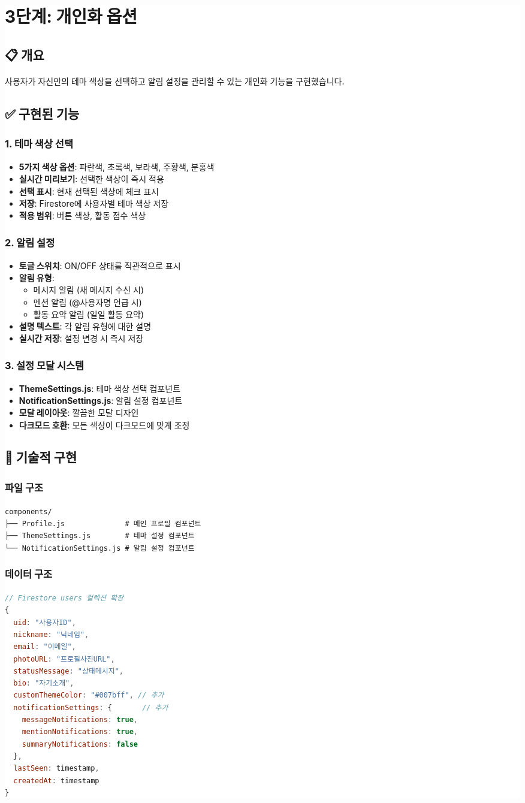 # 3단계: 개인화 옵션

## 📋 개요
사용자가 자신만의 테마 색상을 선택하고 알림 설정을 관리할 수 있는 개인화 기능을 구현했습니다.

## ✅ 구현된 기능

### 1. 테마 색상 선택
- **5가지 색상 옵션**: 파란색, 초록색, 보라색, 주황색, 분홍색
- **실시간 미리보기**: 선택한 색상이 즉시 적용
- **선택 표시**: 현재 선택된 색상에 체크 표시
- **저장**: Firestore에 사용자별 테마 색상 저장
- **적용 범위**: 버튼 색상, 활동 점수 색상

### 2. 알림 설정
- **토글 스위치**: ON/OFF 상태를 직관적으로 표시
- **알림 유형**:
  - 메시지 알림 (새 메시지 수신 시)
  - 멘션 알림 (@사용자명 언급 시)
  - 활동 요약 알림 (일일 활동 요약)
- **설명 텍스트**: 각 알림 유형에 대한 설명
- **실시간 저장**: 설정 변경 시 즉시 저장

### 3. 설정 모달 시스템
- **ThemeSettings.js**: 테마 색상 선택 컴포넌트
- **NotificationSettings.js**: 알림 설정 컴포넌트
- **모달 레이아웃**: 깔끔한 모달 디자인
- **다크모드 호환**: 모든 색상이 다크모드에 맞게 조정

## 🔧 기술적 구현

### 파일 구조
```
components/
├── Profile.js              # 메인 프로필 컴포넌트
├── ThemeSettings.js        # 테마 설정 컴포넌트
└── NotificationSettings.js # 알림 설정 컴포넌트
```

### 데이터 구조
```javascript
// Firestore users 컬렉션 확장
{
  uid: "사용자ID",
  nickname: "닉네임",
  email: "이메일",
  photoURL: "프로필사진URL",
  statusMessage: "상태메시지",
  bio: "자기소개",
  customThemeColor: "#007bff", // 추가
  notificationSettings: {       // 추가
    messageNotifications: true,
    mentionNotifications: true,
    summaryNotifications: false
  },
  lastSeen: timestamp,
  createdAt: timestamp
}
```
